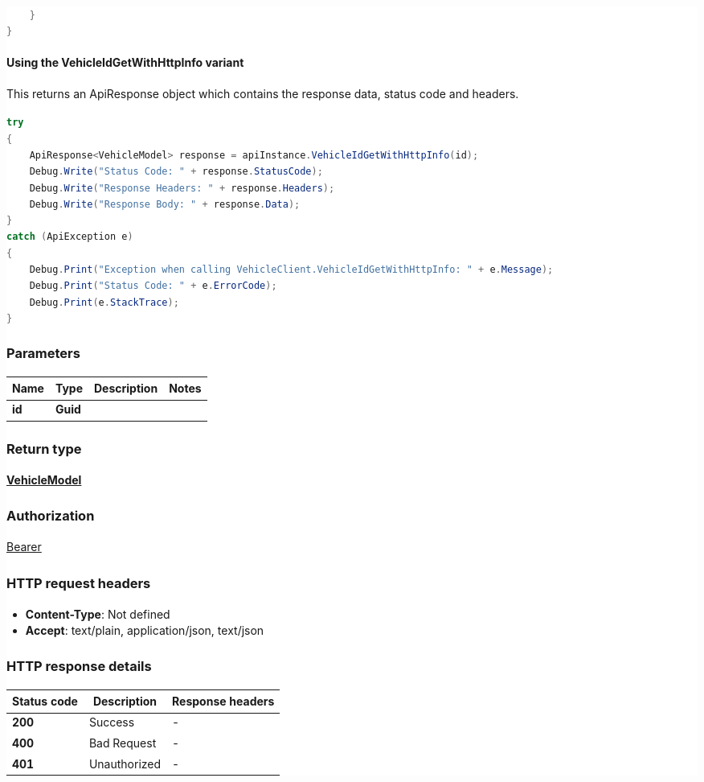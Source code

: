 ```csharp
    }
}
```

#### Using the VehicleIdGetWithHttpInfo variant
This returns an ApiResponse object which contains the response data, status code and headers.

```csharp
try
{
    ApiResponse<VehicleModel> response = apiInstance.VehicleIdGetWithHttpInfo(id);
    Debug.Write("Status Code: " + response.StatusCode);
    Debug.Write("Response Headers: " + response.Headers);
    Debug.Write("Response Body: " + response.Data);
}
catch (ApiException e)
{
    Debug.Print("Exception when calling VehicleClient.VehicleIdGetWithHttpInfo: " + e.Message);
    Debug.Print("Status Code: " + e.ErrorCode);
    Debug.Print(e.StackTrace);
}
```

### Parameters

| Name | Type | Description | Notes |
|------|------|-------------|-------|
| **id** | **Guid** |  |  |

### Return type

[**VehicleModel**](VehicleModel.md)

### Authorization

[Bearer](../README.md#Bearer)

### HTTP request headers

 - **Content-Type**: Not defined
 - **Accept**: text/plain, application/json, text/json


### HTTP response details
| Status code | Description | Response headers |
|-------------|-------------|------------------|
| **200** | Success |  -  |
| **400** | Bad Request |  -  |
| **401** | Unauthorized |  -  |
